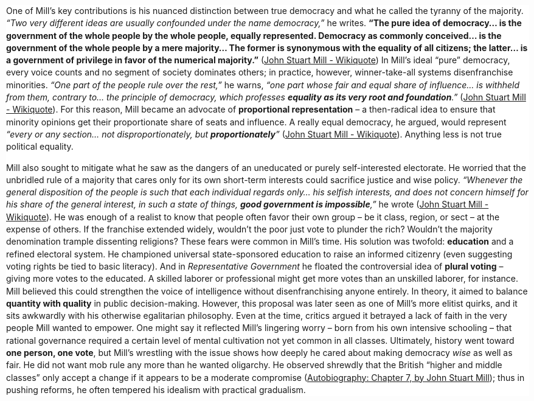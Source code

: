 One of Mill’s key contributions is his nuanced distinction between true democracy and what he called the tyranny of the majority. *“Two very different ideas are usually confounded under the name democracy,”* he writes. **“The pure idea of democracy… is the government of the whole people by the whole people, equally represented. Democracy as commonly conceived… is the government of the whole people by a mere majority… The former is synonymous with the equality of all citizens; the latter… is a government of **privilege** in favor of the numerical majority.”** ([John Stuart Mill - Wikiquote](https://en.wikiquote.org/wiki/John_Stuart_Mill#:~:text=,now%20taken%2C%20to%20the%20complete)) In Mill’s ideal “pure” democracy, every voice counts and no segment of society dominates others; in practice, however, winner-take-all systems disenfranchise minorities. *“One part of the people rule over the rest,”* he warns, *“one part whose fair and equal share of influence… is withheld from them, contrary to… the principle of democracy, which professes **equality as its very root and foundation**.”* ([John Stuart Mill - Wikiquote](https://en.wikiquote.org/wiki/John_Stuart_Mill#:~:text=,its%20very%20root%20and%20foundation)). For this reason, Mill became an advocate of **proportional representation** – a then-radical idea to ensure that minority opinions get their proportionate share of seats and influence. A really equal democracy, he argued, would represent *“every or any section… not disproportionately, but **proportionately**”* ([John Stuart Mill - Wikiquote](https://en.wikiquote.org/wiki/John_Stuart_Mill#:~:text=,its%20very%20root%20and%20foundation)). Anything less is not true political equality.

Mill also sought to mitigate what he saw as the dangers of an uneducated or purely self-interested electorate. He worried that the unbridled rule of a majority that cares only for its own short-term interests could sacrifice justice and wise policy. *“Whenever the general disposition of the people is such that each individual regards only… his selfish interests, and does not concern himself for his share of the general interest, in such a state of things, **good government is impossible**,”* he wrote ([John Stuart Mill - Wikiquote](https://en.wikiquote.org/wiki/John_Stuart_Mill#:~:text=,167)). He was enough of a realist to know that people often favor their own group – be it class, region, or sect – at the expense of others. If the franchise extended widely, wouldn’t the poor just vote to plunder the rich? Wouldn’t the majority denomination trample dissenting religions? These fears were common in Mill’s time. His solution was twofold: **education** and a refined electoral system. He championed universal state-sponsored education to raise an informed citizenry (even suggesting voting rights be tied to basic literacy). And in *Representative Government* he floated the controversial idea of **plural voting** – giving more votes to the educated. A skilled laborer or professional might get more votes than an unskilled laborer, for instance. Mill believed this could strengthen the voice of intelligence without disenfranchising anyone entirely. In theory, it aimed to balance **quantity with quality** in public decision-making. However, this proposal was later seen as one of Mill’s more elitist quirks, and it sits awkwardly with his otherwise egalitarian philosophy. Even at the time, critics argued it betrayed a lack of faith in the very people Mill wanted to empower. One might say it reflected Mill’s lingering worry – born from his own intensive schooling – that rational governance required a certain level of mental cultivation not yet common in all classes. Ultimately, history went toward **one person, one vote**, but Mill’s wrestling with the issue shows how deeply he cared about making democracy *wise* as well as fair. He did not want mob rule any more than he wanted oligarchy. He observed shrewdly that the British “higher and middle classes” only accept a change if it appears to be a moderate compromise ([Autobiography: Chapter 7, by John Stuart Mill](https://monadnock.net/mill/autobiography7.html#:~:text=character%20of%20the%20British%20people%2C,as%20a%20proposal%20that%20the)); thus in pushing reforms, he often tempered his idealism with practical gradualism. 
